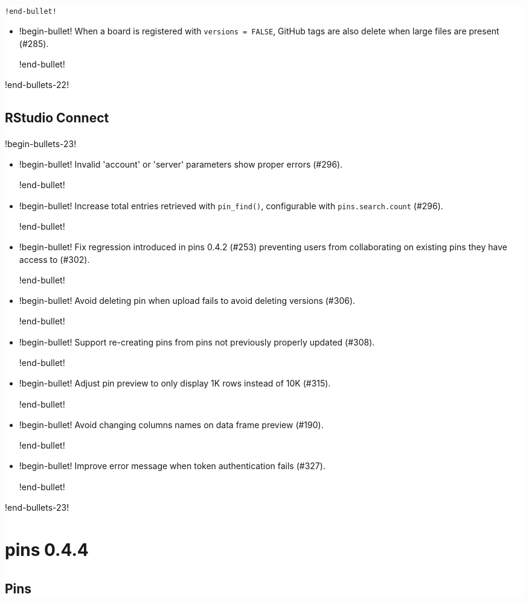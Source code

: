     !end-bullet!
-   !begin-bullet!
    When a board is registered with `versions = FALSE`, GitHub tags are
    also delete when large files are present (#285).

    !end-bullet!

!end-bullets-22!

## RStudio Connect

!begin-bullets-23!

-   !begin-bullet!
    Invalid 'account' or 'server' parameters show proper errors (#296).

    !end-bullet!
-   !begin-bullet!
    Increase total entries retrieved with `pin_find()`, configurable
    with `pins.search.count` (#296).

    !end-bullet!
-   !begin-bullet!
    Fix regression introduced in pins 0.4.2 (#253) preventing users from
    collaborating on existing pins they have access to (#302).

    !end-bullet!
-   !begin-bullet!
    Avoid deleting pin when upload fails to avoid deleting versions
    (#306).

    !end-bullet!
-   !begin-bullet!
    Support re-creating pins from pins not previously properly updated
    (#308).

    !end-bullet!
-   !begin-bullet!
    Adjust pin preview to only display 1K rows instead of 10K (#315).

    !end-bullet!
-   !begin-bullet!
    Avoid changing columns names on data frame preview (#190).

    !end-bullet!
-   !begin-bullet!
    Improve error message when token authentication fails (#327).

    !end-bullet!

!end-bullets-23!

# pins 0.4.4

## Pins
